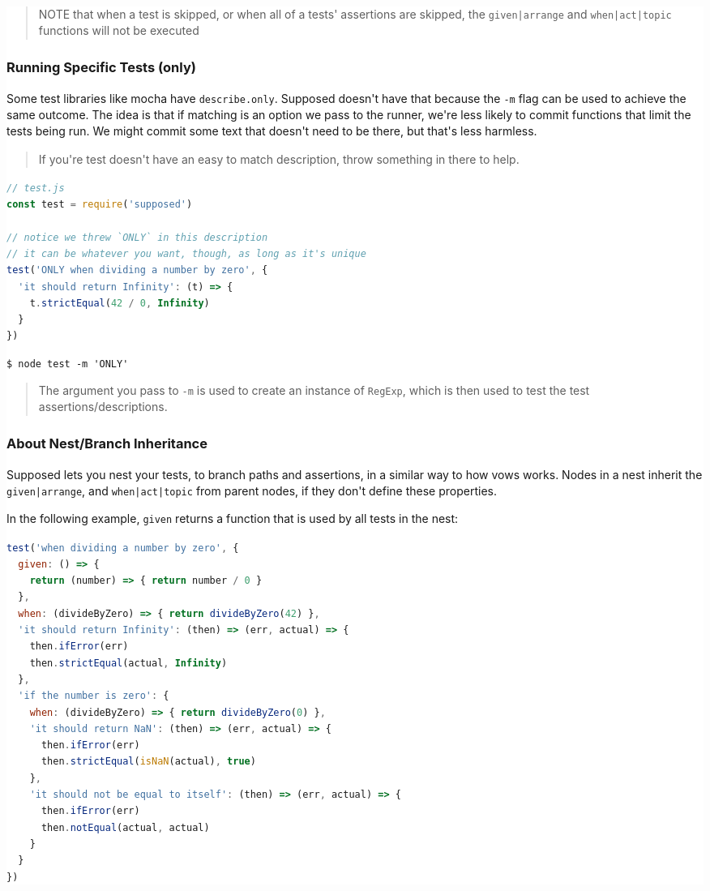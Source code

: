 > NOTE that when a test is skipped, or when all of a tests' assertions are skipped, the `given|arrange` and `when|act|topic` functions will not be executed

### Running Specific Tests (only)
Some test libraries like mocha have `describe.only`. Supposed doesn't have that because the `-m` flag can be used to achieve the same outcome. The idea is that if matching is an option we pass to the runner, we're less likely to commit functions that limit the tests being run. We might commit some text that doesn't need to be there, but that's less harmless.

> If you're test doesn't have an easy to match description, throw something in there to help.

```JavaScript
// test.js
const test = require('supposed')

// notice we threw `ONLY` in this description
// it can be whatever you want, though, as long as it's unique
test('ONLY when dividing a number by zero', {
  'it should return Infinity': (t) => {
    t.strictEqual(42 / 0, Infinity)
  }
})
```

```Shell
$ node test -m 'ONLY'
```

> The argument you pass to `-m` is used to create an instance of `RegExp`, which is then used to test the test assertions/descriptions.

### About Nest/Branch Inheritance
Supposed lets you nest your tests, to branch paths and assertions, in a similar way to how vows works. Nodes in a nest inherit the `given|arrange`, and `when|act|topic` from parent nodes, if they don't define these properties.

In the following example, `given` returns a function that is used by all tests in the nest:

```JavaScript
test('when dividing a number by zero', {
  given: () => {
    return (number) => { return number / 0 }
  },
  when: (divideByZero) => { return divideByZero(42) },
  'it should return Infinity': (then) => (err, actual) => {
    then.ifError(err)
    then.strictEqual(actual, Infinity)
  },
  'if the number is zero': {
    when: (divideByZero) => { return divideByZero(0) },
    'it should return NaN': (then) => (err, actual) => {
      then.ifError(err)
      then.strictEqual(isNaN(actual), true)
    },
    'it should not be equal to itself': (then) => (err, actual) => {
      then.ifError(err)
      then.notEqual(actual, actual)
    }
  }
})
```
